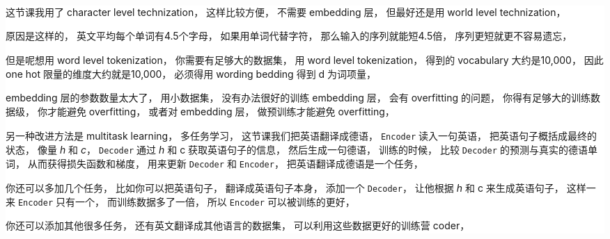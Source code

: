 这节课我用了 character level technization，
这样比较方便，
不需要 embedding 层，
但最好还是用 world level technization，

原因是这样的，
英文平均每个单词有4.5个字母，
如果用单词代替字符，
那么输入的序列就能短4.5倍，
序列更短就更不容易遗忘，

但是呢想用 word level tokenization，
你需要有足够大的数据集，
用 word level tokenization，
得到的 vocabulary 大约是10,000，
因此 one hot 限量的维度大约就是10,000，
必须得用 wording bedding 得到 d 为词项量，

embedding 层的参数数量太大了，
用小数据集，
没有办法很好的训练 embedding 层，
会有 overfitting 的问题，
你得有足够大的训练数据级，
你才能避免 overfitting，
或者对 embedding 层，
做预训练才能避免 overfitting，


另一种改进方法是 multitask learning，
多任务学习，
这节课我们把英语翻译成德语，
`Encoder` 读入一句英语，
把英语句子概括成最终的状态，
像量 $h$ 和  $c$，
`Decoder` 通过 $h$ 和 c 获取英语句子的信息，
然后生成一句德语，
训练的时候，
比较 `Decoder` 的预测与真实的德语单词，
从而获得损失函数和梯度，
用来更新 `Decoder` 和 `Encoder`，
把英语翻译成德语是一个任务，

你还可以多加几个任务，
比如你可以把英语句子，
翻译成英语句子本身，
添加一个 `Decoder`，
让他根据 $h$ 和 c 来生成英语句子，
这样一来 `Encoder` 只有一个，
而训练数据多了一倍，
所以 `Encoder` 可以被训练的更好，

你还可以添加其他很多任务，
还有英文翻译成其他语言的数据集，
可以利用这些数据更好的训练营 coder，
